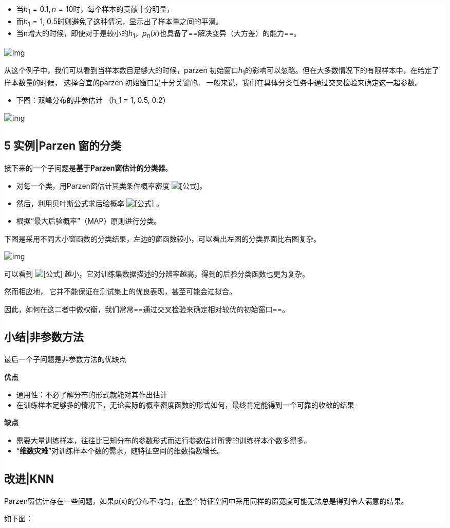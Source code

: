 - 当$h_1 = 0.1, n=10$时，每个样本的贡献十分明显，
- 而$h_1 = 1, \ 0.5$时则避免了这种情况，显示出了样本量之间的平滑。
- 当n增大的时候，即使对于是较小的$h_1$，$p_n(x)$也具备了==解决变异（大方差）的能力==。

![img](https://raw.githubusercontent.com/DaiDuncan/PicUploader/main/img2/20210506112135.jpeg)

从这个例子中，我们可以看到当样本数目足够大的时候，parzen 初始窗口$h_1$的影响可以忽略。但在大多数情况下的有限样本中，在给定了样本数量的时候， 选择合宜的parzen 初始窗口是十分关键的。 一般来说，我们在具体分类任务中通过交叉检验来确定这一超参数。

- 下图：双峰分布的非参估计 （h_1 = 1, 0.5, 0.2）

![img](https://raw.githubusercontent.com/DaiDuncan/PicUploader/main/img2/20210506112459.jpeg)

## 5 实例|Parzen 窗的分类

接下来的一个子问题是**基于Parzen窗估计的分类器**。

- 对每一个类，用Parzen窗估计其类条件概率密度 ![[公式]](https://www.zhihu.com/equation?tex=p%28x%7Cw_i%29)。

- 然后，利用贝叶斯公式求后验概率 ![[公式]](https://www.zhihu.com/equation?tex=p%28w_i%7Cx%29) 。

- 根据“最大后验概率”（MAP）原则进行分类。

下图是采用不同大小窗函数的分类结果，左边的窗函数较小，可以看出左图的分类界面比右图复杂。

![img](https://raw.githubusercontent.com/DaiDuncan/PicUploader/main/img2/20210506112626.jpeg)

可以看到 ![[公式]](https://www.zhihu.com/equation?tex=h_1) 越小，它对训练集数据描述的分辨率越高，得到的后验分类函数也更为复杂。

然而相应地， 它并不能保证在测试集上的优良表现，甚至可能会过拟合。

因此，如何在这二者中做权衡，我们常常==通过交叉检验来确定相对较优的初始窗口==。



## 小结|非参数方法

最后一个子问题是非参数方法的优缺点

**优点**

- 通用性：不必了解分布的形式就能对其作出估计
- 在训练样本足够多的情况下，无论实际的概率密度函数的形式如何，最终肯定能得到一个可靠的收敛的结果



**缺点**

- 需要大量训练样本，往往比已知分布的参数形式而进行参数估计所需的训练样本个数多得多。
- “**维数灾难**”对训练样本个数的需求，随特征空间的维数指数增长。



## 改进|KNN

Parzen窗估计存在一些问题，如果p(x)的分布不均匀，在整个特征空间中采用同样的窗宽度可能无法总是得到令人满意的结果。

如下图：
